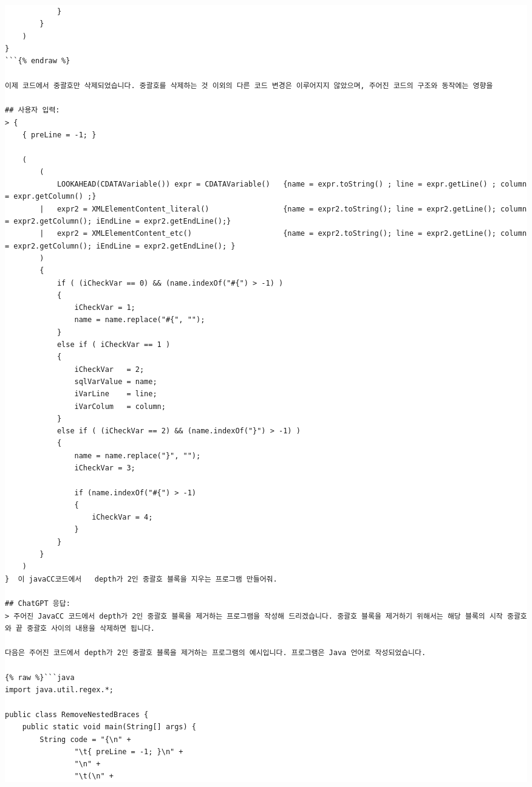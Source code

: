```{% endraw %}
			}
	    }
	)
}
```{% endraw %}

이제 코드에서 중괄호만 삭제되었습니다. 중괄호를 삭제하는 것 이외의 다른 코드 변경은 이루어지지 않았으며, 주어진 코드의 구조와 동작에는 영향을

## 사용자 입력:
> {
	{ preLine = -1; } 

	(
		(
			LOOKAHEAD(CDATAVariable()) expr = CDATAVariable()	{name = expr.toString() ; line = expr.getLine() ; column = expr.getColumn() ;}
		|   expr2 = XMLElementContent_literal()					{name = expr2.toString(); line = expr2.getLine(); column = expr2.getColumn(); iEndLine = expr2.getEndLine();}
		|   expr2 = XMLElementContent_etc()						{name = expr2.toString(); line = expr2.getLine(); column = expr2.getColumn(); iEndLine = expr2.getEndLine(); }
		)
		{
			if ( (iCheckVar == 0) && (name.indexOf("#{") > -1) )
			{
				iCheckVar = 1;
				name = name.replace("#{", "");
			}
			else if ( iCheckVar == 1 )
			{
				iCheckVar   = 2;
				sqlVarValue = name;
				iVarLine    = line;
				iVarColum   = column;
			}
			else if ( (iCheckVar == 2) && (name.indexOf("}") > -1) )
			{
				name = name.replace("}", "");
				iCheckVar = 3;
				
				if (name.indexOf("#{") > -1)
				{
					iCheckVar = 4;
				}
			}
	    }
	)
}  이 javaCC코드에서   depth가 2인 중괄호 블록을 지우는 프로그램 만들어줘.

## ChatGPT 응답:
> 주어진 JavaCC 코드에서 depth가 2인 중괄호 블록을 제거하는 프로그램을 작성해 드리겠습니다. 중괄호 블록을 제거하기 위해서는 해당 블록의 시작 중괄호와 끝 중괄호 사이의 내용을 삭제하면 됩니다.

다음은 주어진 코드에서 depth가 2인 중괄호 블록을 제거하는 프로그램의 예시입니다. 프로그램은 Java 언어로 작성되었습니다.

{% raw %}```java
import java.util.regex.*;

public class RemoveNestedBraces {
    public static void main(String[] args) {
        String code = "{\n" +
                "\t{ preLine = -1; }\n" +
                "\n" +
                "\t(\n" +
```